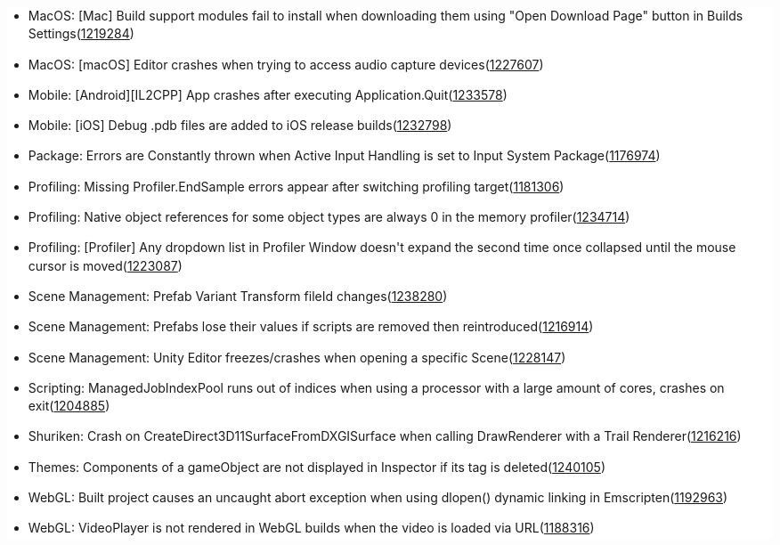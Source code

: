 -   MacOS: \[Mac\] Build support modules fail to install when downloading them using \"Open Download Page\" button in Builds Settings([1219284](https://issuetracker.unity3d.com/issues/mac-build-support-modules-fail-to-install-when-downloading-them-using-open-download-page-button-in-builds-settings))

-   MacOS: \[macOS\] Editor crashes when trying to access audio capture devices([1227607](https://issuetracker.unity3d.com/issues/macos-editor-crashes-when-trying-to-access-audio-capture-devices))

-   Mobile: \[Android\]\[IL2CPP\] App crashes after executing Application.Quit([1233578](https://issuetracker.unity3d.com/issues/android-app-crashes-after-executing-application-dot-quit))

-   Mobile: \[iOS\] Debug .pdb files are added to iOS release builds([1232798](https://issuetracker.unity3d.com/issues/ios-debug-pdb-files-are-added-to-ios-release-builds))

-   Package: Errors are Constantly thrown when Active Input Handling is set to Input System Package([1176974](https://issuetracker.unity3d.com/issues/urp-errors-are-constantly-thrown-when-active-input-handling-is-set-to-input-system-package))

-   Profiling: Missing Profiler.EndSample errors appear after switching profiling target([1181306](https://issuetracker.unity3d.com/issues/missing-profiler-dot-endsample-errors-appear-after-switching-profiling-target))

-   Profiling: Native object references for some object types are always 0 in the memory profiler([1234714](https://issuetracker.unity3d.com/issues/native-object-references-for-some-object-types-are-always-0-in-the-memory-profiler))

-   Profiling: \[Profiler\] Any dropdown list in Profiler Window doesn\'t expand the second time once collapsed until the mouse cursor is moved([1223087](https://issuetracker.unity3d.com/issues/profiler-any-dropdown-list-in-profiler-window-doesnt-expand-the-second-time-once-collapsed-until-the-mouse-cursor-is-moved))

-   Scene Management: Prefab Variant Transform fileId changes([1238280](https://issuetracker.unity3d.com/issues/prefab-variant-transform-fileid-changes))

-   Scene Management: Prefabs lose their values if scripts are removed then reintroduced([1216914](https://issuetracker.unity3d.com/issues/prefabs-lose-their-values-if-scripts-are-removed-then-reintroduced))

-   Scene Management: Unity Editor freezes/crashes when opening a specific Scene([1228147](https://issuetracker.unity3d.com/issues/unity-editor-freezes-slash-crashes-when-opening-a-specific-scene))

-   Scripting: ManagedJobIndexPool runs out of indices when using a processor with a large amount of cores, crashes on exit([1204885](https://issuetracker.unity3d.com/issues/managedjobindexpool-runs-out-of-indices-when-using-a-processor-with-a-large-amount-of-cores-crashes-on-exit))

-   Shuriken: Crash on CreateDirect3D11SurfaceFromDXGISurface when calling DrawRenderer with a Trail Renderer([1216216](https://issuetracker.unity3d.com/issues/crash-on-createdirect3d11surfacefromdxgisurface-when-calling-drawrenderer-with-a-trail-renderer))

-   Themes: Components of a gameObject are not displayed in Inspector if its tag is deleted([1240105](https://issuetracker.unity3d.com/issues/themes-components-of-a-gameobject-are-not-displayed-in-inspector-if-its-tag-is-deleted))

-   WebGL: Built project causes an uncaught abort exception when using dlopen() dynamic linking in Emscripten([1192963](https://issuetracker.unity3d.com/issues/webgl-built-project-causes-an-uncaught-abort-exception-when-using-dlopen-dynamic-linking-in-emscripten))

-   WebGL: VideoPlayer is not rendered in WebGL builds when the video is loaded via URL([1188316](https://issuetracker.unity3d.com/issues/webgl-videoplayer-is-not-rendered-in-webgl-builds-when-the-video-is-loaded-via-url))
